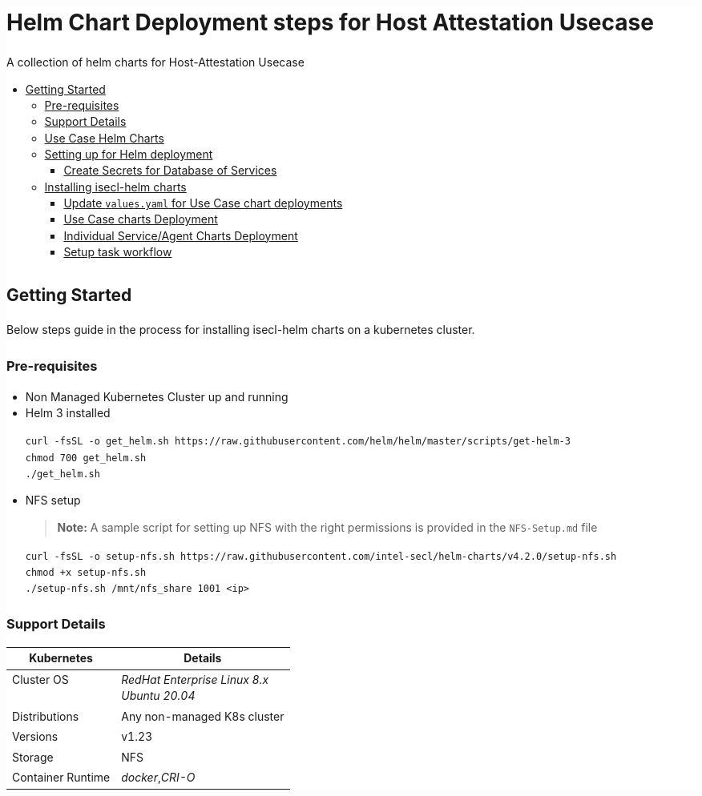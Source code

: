 # Helm Chart Deployment steps for Host Attestation Usecase

A collection of helm charts for Host-Attestation Usecase





  - [Getting Started](#getting-started)
    - [Pre-requisites](#pre-requisites)
    - [Support Details](#support-details)
    - [Use Case Helm Charts](#use-case-helm-charts)
    - [Setting up for Helm deployment](#setting-up-for-helm-deployment)
        - [Create Secrets for Database of Services](#create-secrets-for-database-of-services)
    - [Installing isecl-helm charts](#installing-isecl-helm-charts)
      - [Update `values.yaml` for Use Case chart deployments](#update-valuesyaml-for-use-case-chart-deployments)
      - [Use Case charts Deployment](#use-case-charts-deployment)
      - [Individual Service/Agent Charts Deployment](#individual-serviceagent-charts-deployment)
      - [Setup task workflow](#setup-task-workflow)




## Getting Started
Below steps guide in the process for installing isecl-helm charts on a kubernetes cluster.

### Pre-requisites
* Non Managed Kubernetes Cluster up and running
* Helm 3 installed
  ```shell
  curl -fsSL -o get_helm.sh https://raw.githubusercontent.com/helm/helm/master/scripts/get-helm-3
  chmod 700 get_helm.sh
  ./get_helm.sh
  ```
* NFS setup
  > **Note:** A sample script for setting up NFS with the right permissions is provided in the `NFS-Setup.md` file
    ```shell script 
    curl -fsSL -o setup-nfs.sh https://raw.githubusercontent.com/intel-secl/helm-charts/v4.2.0/setup-nfs.sh
    chmod +x setup-nfs.sh
    ./setup-nfs.sh /mnt/nfs_share 1001 <ip>
    ```
### Support Details

| Kubernetes        | Details                                                      |
| ----------------- | ------------------------------------------------------------ |
| Cluster OS        | *RedHat Enterprise Linux 8.x* <br/>*Ubuntu 20.04*            |
| Distributions     | Any non-managed K8s cluster                                  |
| Versions          | v1.23                                                        |
| Storage           | NFS                                                          |
| Container Runtime | *docker*,*CRI-O*<br/> |
